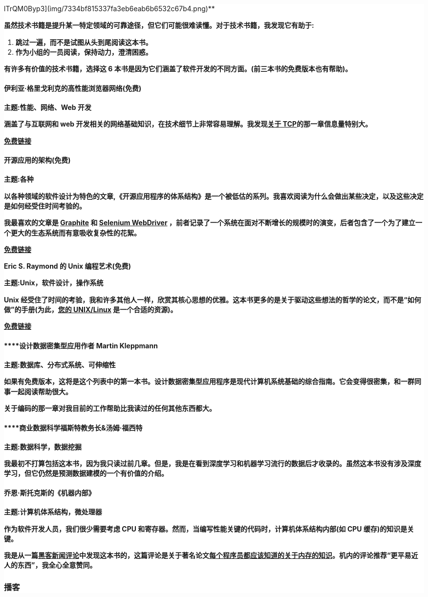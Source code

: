 lTrQM0Byp3](img/7334bf815337fa3eb6eab6b6532c67b4.png)**

**虽然技术书籍是提升某一特定领域的可靠途径，但它们可能很难读懂。对于技术书籍，我发现它有助于:**

1.  **跳过一遍，而不是试图从头到尾阅读这本书。**
2.  **作为小组的一员阅读，保持动力，澄清困惑。**

**有许多有价值的技术书籍，选择这 6 本书是因为它们涵盖了软件开发的不同方面。(前三本书的免费版本也有帮助)。**

#### **伊利亚·格里戈利克的高性能浏览器网络(免费)**

**主题:性能、网络、Web 开发**

**涵盖了与互联网和 web 开发相关的网络基础知识，在技术细节上非常容易理解。我发现[关于 TCP](https://hpbn.co/building-blocks-of-tcp/)的那一章信息量特别大。**

**[免费链接](https://hpbn.co/)**

#### ****开源应用的架构**(免费)**

**主题:各种**

**以各种领域的软件设计为特色的文章,《开源应用程序的体系结构》是一个被低估的系列。我喜欢阅读为什么会做出某些决定，以及这些决定是如何经受住时间考验的。**

**我最喜欢的文章是 [Graphite](http://aosabook.org/en/graphite.html) 和 [Selenium WebDriver](http://aosabook.org/en/selenium.html) ，前者记录了一个系统在面对不断增长的规模时的演变，后者包含了一个为了建立一个更大的生态系统而有意吸收复杂性的花絮。**

**[免费链接](http://aosabook.org/en/index.html)**

**Eric S. Raymond 的 Unix 编程艺术(免费)**

**主题:Unix，软件设计，操作系统**

**Unix 经受住了时间的考验，我和许多其他人一样，欣赏其核心思想的优雅。这本书更多的是关于驱动这些想法的哲学的论文，而不是“如何做”的手册(为此，[您的 UNIX/Linux](https://www.amazon.com/Your-UNIX-Linux-Ultimate-Guide/dp/0073376205) 是一个合适的资源)。**

**[免费链接](http://aosabook.org/en/index.html)**

#### ****设计数据密集型应用**作者 Martin Kleppmann**

**主题:数据库、分布式系统、可伸缩性**

**如果有免费版本，这将是这个列表中的第一本书。设计数据密集型应用程序是现代计算机系统基础的综合指南。它会变得很密集，和一群同事一起阅读帮助很大。**

**关于编码的那一章对我目前的工作帮助比我读过的任何其他东西都大。**

#### ****商业数据科学**福斯特教务长&汤姆·福西特**

**主题:数据科学，数据挖掘**

**我最初不打算包括这本书，因为我只读过前几章。但是，我是在看到深度学习和机器学习流行的数据后才收录的。虽然这本书没有涉及深度学习，但它仍然是预测数据建模的一个有价值的介绍。**

#### **乔恩·斯托克斯的《机器内部》**

**主题:计算机体系结构，微处理器**

**作为软件开发人员，我们很少需要考虑 CPU 和寄存器。然而，当编写性能关键的代码时，计算机体系结构内部(如 CPU 缓存)的知识是关键。**

**我是从一篇[黑客新闻评论](https://news.ycombinator.com/item?id=3919787)中发现这本书的，这篇评论是关于著名论文[每个程序员都应该知道的关于内存的知识](https://people.freebsd.org/~lstewart/articles/cpumemory.pdf)。机内的评论推荐“更平易近人的东西”，我全心全意赞同。**

### **播客**
